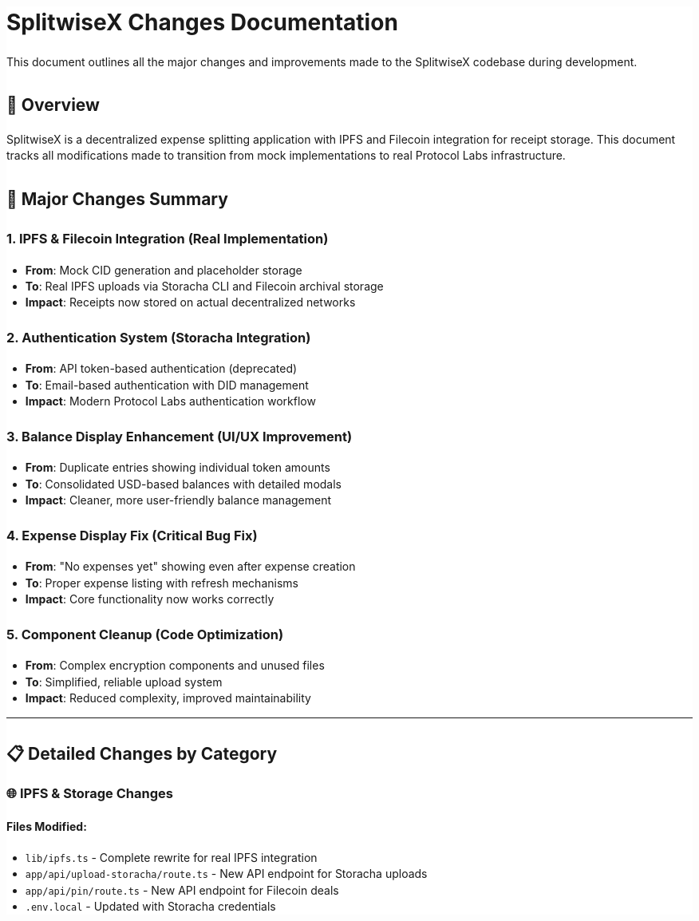 # SplitwiseX Changes Documentation

This document outlines all the major changes and improvements made to the SplitwiseX codebase during development.

## 📁 Overview

SplitwiseX is a decentralized expense splitting application with IPFS and Filecoin integration for receipt storage. This document tracks all modifications made to transition from mock implementations to real Protocol Labs infrastructure.

## 🔄 Major Changes Summary

### 1. **IPFS & Filecoin Integration** (Real Implementation)
- **From**: Mock CID generation and placeholder storage
- **To**: Real IPFS uploads via Storacha CLI and Filecoin archival storage
- **Impact**: Receipts now stored on actual decentralized networks

### 2. **Authentication System** (Storacha Integration)
- **From**: API token-based authentication (deprecated)
- **To**: Email-based authentication with DID management
- **Impact**: Modern Protocol Labs authentication workflow

### 3. **Balance Display Enhancement** (UI/UX Improvement)
- **From**: Duplicate entries showing individual token amounts
- **To**: Consolidated USD-based balances with detailed modals
- **Impact**: Cleaner, more user-friendly balance management

### 4. **Expense Display Fix** (Critical Bug Fix)
- **From**: "No expenses yet" showing even after expense creation
- **To**: Proper expense listing with refresh mechanisms
- **Impact**: Core functionality now works correctly

### 5. **Component Cleanup** (Code Optimization)
- **From**: Complex encryption components and unused files
- **To**: Simplified, reliable upload system
- **Impact**: Reduced complexity, improved maintainability

---

## 📋 Detailed Changes by Category

### 🌐 **IPFS & Storage Changes**

#### Files Modified:
- `lib/ipfs.ts` - Complete rewrite for real IPFS integration
- `app/api/upload-storacha/route.ts` - New API endpoint for Storacha uploads
- `app/api/pin/route.ts` - New API endpoint for Filecoin deals
- `.env.local` - Updated with Storacha credentials
